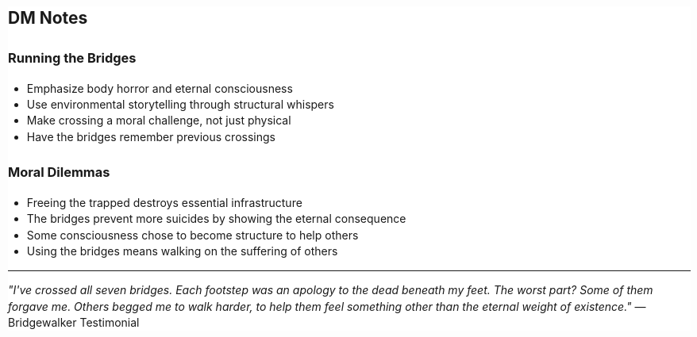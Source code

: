 ## DM Notes

### Running the Bridges
- Emphasize body horror and eternal consciousness
- Use environmental storytelling through structural whispers
- Make crossing a moral challenge, not just physical
- Have the bridges remember previous crossings

### Moral Dilemmas
- Freeing the trapped destroys essential infrastructure
- The bridges prevent more suicides by showing the eternal consequence
- Some consciousness chose to become structure to help others
- Using the bridges means walking on the suffering of others

---

*"I've crossed all seven bridges. Each footstep was an apology to the dead beneath my feet. The worst part? Some of them forgave me. Others begged me to walk harder, to help them feel something other than the eternal weight of existence."*
— Bridgewalker Testimonial